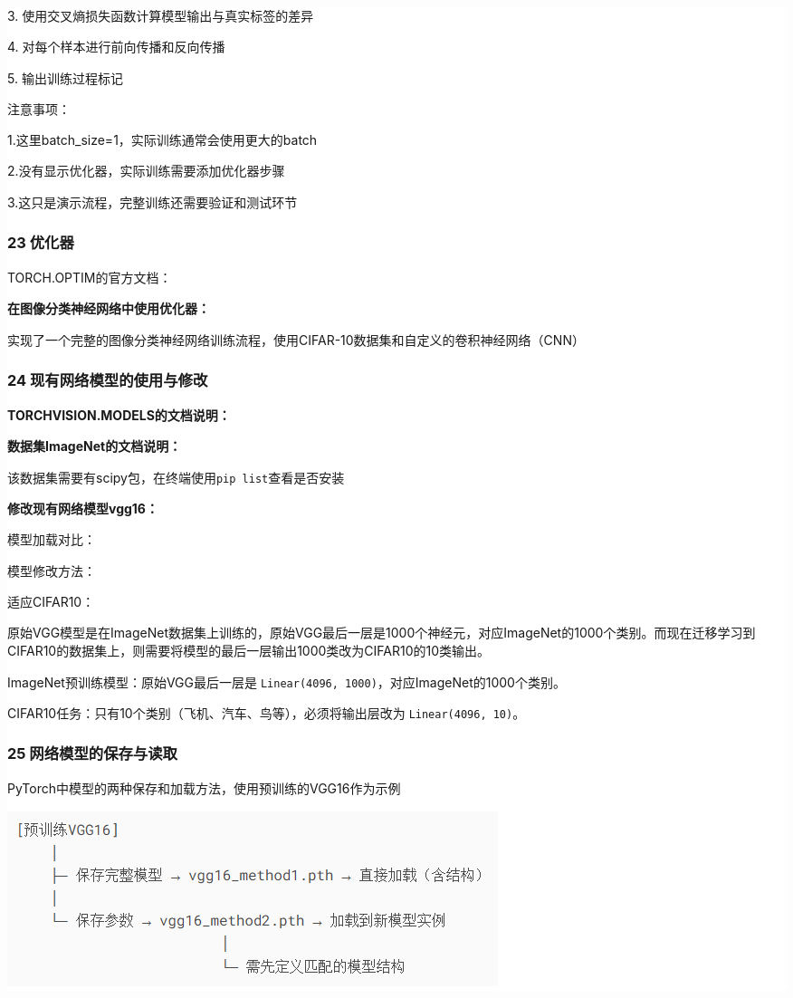 3\. 使用交叉熵损失函数计算模型输出与真实标签的差异

4\. 对每个样本进行前向传播和反向传播

5\. 输出训练过程标记



注意事项：

1.这里batch\_size=1，实际训练通常会使用更大的batch

2.没有显示优化器，实际训练需要添加优化器步骤

3.这只是演示流程，完整训练还需要验证和测试环节



### 23 优化器

TORCH.OPTIM的官方文档：



**在图像分类神经网络中使用优化器：**

实现了一个完整的图像分类神经网络训练流程，使用CIFAR-10数据集和自定义的卷积神经网络（CNN）



### 24 现有网络模型的使用与修改

**TORCHVISION.MODELS的文档说明：**



**数据集ImageNet的文档说明：**

该数据集需要有scipy包，在终端使用`pip list`查看是否安装&#x20;



**修改现有网络模型vgg16：**

模型加载对比：

模型修改方法：

适应CIFAR10：



原始VGG模型是在ImageNet数据集上训练的，原始VGG最后一层是1000个神经元，对应ImageNet的1000个类别。而现在迁移学习到CIFAR10的数据集上，则需要将模型的最后一层输出1000类改为CIFAR10的10类输出。

ImageNet预训练模型：原始VGG最后一层是 `Linear(4096, 1000)`，对应ImageNet的1000个类别。

CIFAR10任务：只有10个类别（飞机、汽车、鸟等），必须将输出层改为 `Linear(4096, 10)`。



### 25 网络模型的保存与读取

PyTorch中模型的两种保存和加载方法，使用预训练的VGG16作为示例

![](images/image-47.png)
